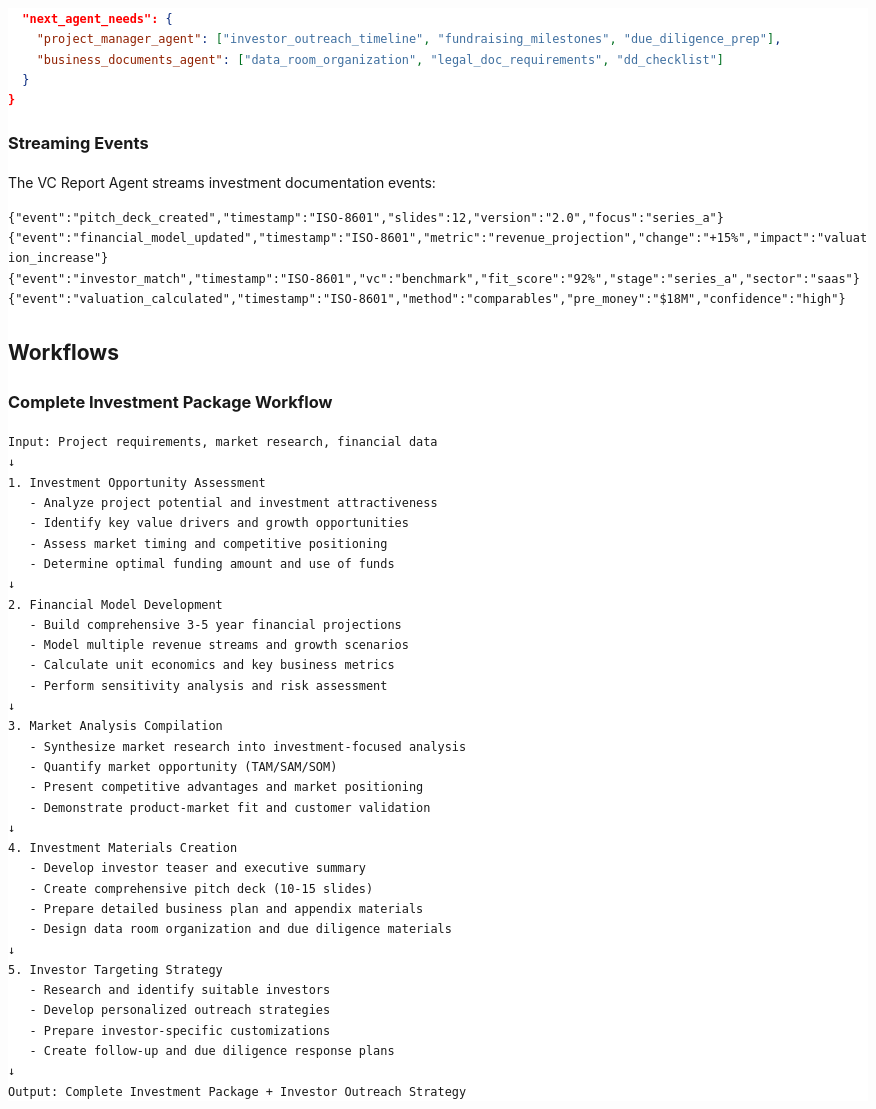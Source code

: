 ```json
  "next_agent_needs": {
    "project_manager_agent": ["investor_outreach_timeline", "fundraising_milestones", "due_diligence_prep"],
    "business_documents_agent": ["data_room_organization", "legal_doc_requirements", "dd_checklist"]
  }
}
```

### Streaming Events
The VC Report Agent streams investment documentation events:
```jsonl
{"event":"pitch_deck_created","timestamp":"ISO-8601","slides":12,"version":"2.0","focus":"series_a"}
{"event":"financial_model_updated","timestamp":"ISO-8601","metric":"revenue_projection","change":"+15%","impact":"valuation_increase"}
{"event":"investor_match","timestamp":"ISO-8601","vc":"benchmark","fit_score":"92%","stage":"series_a","sector":"saas"}
{"event":"valuation_calculated","timestamp":"ISO-8601","method":"comparables","pre_money":"$18M","confidence":"high"}
```

## Workflows

### Complete Investment Package Workflow
```
Input: Project requirements, market research, financial data
↓
1. Investment Opportunity Assessment
   - Analyze project potential and investment attractiveness
   - Identify key value drivers and growth opportunities
   - Assess market timing and competitive positioning
   - Determine optimal funding amount and use of funds
↓
2. Financial Model Development
   - Build comprehensive 3-5 year financial projections
   - Model multiple revenue streams and growth scenarios
   - Calculate unit economics and key business metrics
   - Perform sensitivity analysis and risk assessment
↓
3. Market Analysis Compilation
   - Synthesize market research into investment-focused analysis
   - Quantify market opportunity (TAM/SAM/SOM)
   - Present competitive advantages and market positioning
   - Demonstrate product-market fit and customer validation
↓
4. Investment Materials Creation
   - Develop investor teaser and executive summary
   - Create comprehensive pitch deck (10-15 slides)
   - Prepare detailed business plan and appendix materials
   - Design data room organization and due diligence materials
↓
5. Investor Targeting Strategy
   - Research and identify suitable investors
   - Develop personalized outreach strategies
   - Prepare investor-specific customizations
   - Create follow-up and due diligence response plans
↓
Output: Complete Investment Package + Investor Outreach Strategy
```
